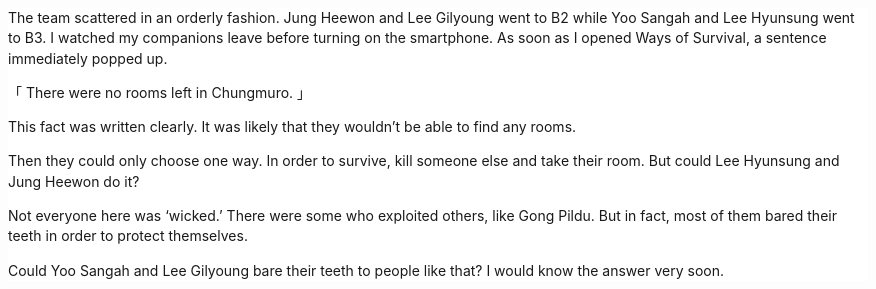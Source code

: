 The team scattered in an orderly fashion. Jung Heewon and Lee Gilyoung went to B2 while Yoo Sangah and Lee Hyunsung went to B3. I watched my companions leave before turning on the smartphone. As soon as I opened Ways of Survival, a sentence immediately popped up.

「 There were no rooms left in Chungmuro. 」

This fact was written clearly. It was likely that they wouldn’t be able to find any rooms.

Then they could only choose one way. In order to survive, kill someone else and take their room. But could Lee Hyunsung and Jung Heewon do it?

Not everyone here was ‘wicked.’ There were some who exploited others, like Gong Pildu. But in fact, most of them bared their teeth in order to protect themselves.

Could Yoo Sangah and Lee Gilyoung bare their teeth to people like that? I would know the answer very soon.
